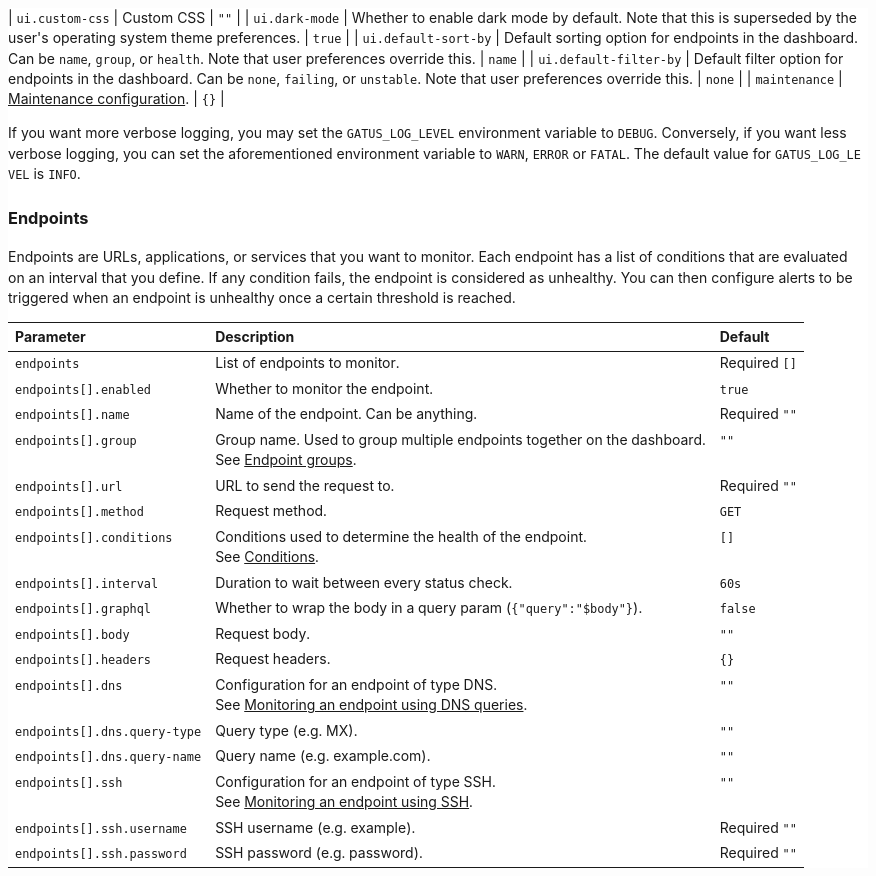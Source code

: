 | `ui.custom-css`              | Custom CSS                                                                                                                               | `""`                       |
| `ui.dark-mode`               | Whether to enable dark mode by default. Note that this is superseded by the user's operating system theme preferences.                   | `true`                     |
| `ui.default-sort-by`         | Default sorting option for endpoints in the dashboard. Can be `name`, `group`, or `health`. Note that user preferences override this.    | `name`                     |
| `ui.default-filter-by`       | Default filter option for endpoints in the dashboard. Can be `none`, `failing`, or `unstable`. Note that user preferences override this. | `none`                     |
| `maintenance`                | [Maintenance configuration](#maintenance).                                                                                               | `{}`                       |

If you want more verbose logging, you may set the `GATUS_LOG_LEVEL` environment variable to `DEBUG`.
Conversely, if you want less verbose logging, you can set the aforementioned environment variable to `WARN`, `ERROR` or `FATAL`.
The default value for `GATUS_LOG_LEVEL` is `INFO`.

### Endpoints
Endpoints are URLs, applications, or services that you want to monitor. Each endpoint has a list of conditions that are
evaluated on an interval that you define. If any condition fails, the endpoint is considered as unhealthy.
You can then configure alerts to be triggered when an endpoint is unhealthy once a certain threshold is reached.

| Parameter                                       | Description                                                                                                                                 | Default                    |
|:------------------------------------------------|:--------------------------------------------------------------------------------------------------------------------------------------------|:---------------------------|
| `endpoints`                                     | List of endpoints to monitor.                                                                                                               | Required `[]`              |
| `endpoints[].enabled`                           | Whether to monitor the endpoint.                                                                                                            | `true`                     |
| `endpoints[].name`                              | Name of the endpoint. Can be anything.                                                                                                      | Required `""`              |
| `endpoints[].group`                             | Group name. Used to group multiple endpoints together on the dashboard. <br />See [Endpoint groups](#endpoint-groups).                      | `""`                       |
| `endpoints[].url`                               | URL to send the request to.                                                                                                                 | Required `""`              |
| `endpoints[].method`                            | Request method.                                                                                                                             | `GET`                      |
| `endpoints[].conditions`                        | Conditions used to determine the health of the endpoint. <br />See [Conditions](#conditions).                                               | `[]`                       |
| `endpoints[].interval`                          | Duration to wait between every status check.                                                                                                | `60s`                      |
| `endpoints[].graphql`                           | Whether to wrap the body in a query param (`{"query":"$body"}`).                                                                            | `false`                    |
| `endpoints[].body`                              | Request body.                                                                                                                               | `""`                       |
| `endpoints[].headers`                           | Request headers.                                                                                                                            | `{}`                       |
| `endpoints[].dns`                               | Configuration for an endpoint of type DNS. <br />See [Monitoring an endpoint using DNS queries](#monitoring-an-endpoint-using-dns-queries). | `""`                       |
| `endpoints[].dns.query-type`                    | Query type (e.g. MX).                                                                                                                       | `""`                       |
| `endpoints[].dns.query-name`                    | Query name (e.g. example.com).                                                                                                              | `""`                       |
| `endpoints[].ssh`                               | Configuration for an endpoint of type SSH. <br />See [Monitoring an endpoint using SSH](#monitoring-an-endpoint-using-ssh).                 | `""`                       |
| `endpoints[].ssh.username`                      | SSH username (e.g. example).                                                                                                                | Required `""`              |
| `endpoints[].ssh.password`                      | SSH password (e.g. password).                                                                                                               | Required `""`              |